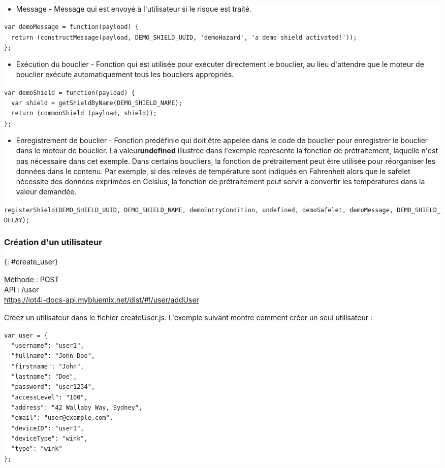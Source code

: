   - Message - Message qui est envoyé à l'utilisateur si le risque est traité.
  ```
  var demoMessage = function(payload) {
    return (constructMessage(payload, DEMO_SHIELD_UUID, 'demoHazard', 'a demo shield activated!'));
  };
  ```

  - Exécution du bouclier - Fonction qui est utilisée pour exécuter directement le bouclier, au lieu d'attendre que le moteur de bouclier exécute automatiquement tous les boucliers appropriés.  
  ```
  var demoShield = function(payload) {
    var shield = getShieldByName(DEMO_SHIELD_NAME);
    return (commonShield (payload, shield));
  };
  ```

  - Enregistrement de bouclier - Fonction prédéfinie qui doit être appelée dans le code de bouclier pour enregistrer le bouclier dans le moteur de bouclier. La valeur**undefined** illustrée dans l'exemple représente la fonction de prétraitement, laquelle n'est pas nécessaire dans cet exemple. Dans certains boucliers, la fonction de prétraitement peut être utilisée pour réorganiser les données dans le contenu. Par exemple, si des relevés de température sont indiqués en Fahrenheit alors que le safelet nécessite des données exprimées en Celsius, la fonction de prétraitement peut servir à convertir les températures dans la valeur demandée.  
  ```
  registerShield(DEMO_SHIELD_UUID, DEMO_SHIELD_NAME, demoEntryCondition, undefined, demoSafelet, demoMessage, DEMO_SHIELD_DELAY);
  ```

### Création d'un utilisateur
{: #create_user}

Méthode : POST  
API : /user  
https://iot4i-docs-api.mybluemix.net/dist/#!/user/addUser

Créez un utilisateur dans le fichier createUser.js. L'exemple suivant montre comment créer un seul utilisateur :

```
var user = {
  "username": "user1",
  "fullname": "John Doe",
  "firstname": "John",
  "lastname": "Doe",
  "password": "user1234",
  "accessLevel": "100",
  "address": "42 Wallaby Way, Sydney",
  "email": "user@example.com",
  "deviceID": "user1",
  "deviceType": "wink",
  "type": "wink"
};

```
